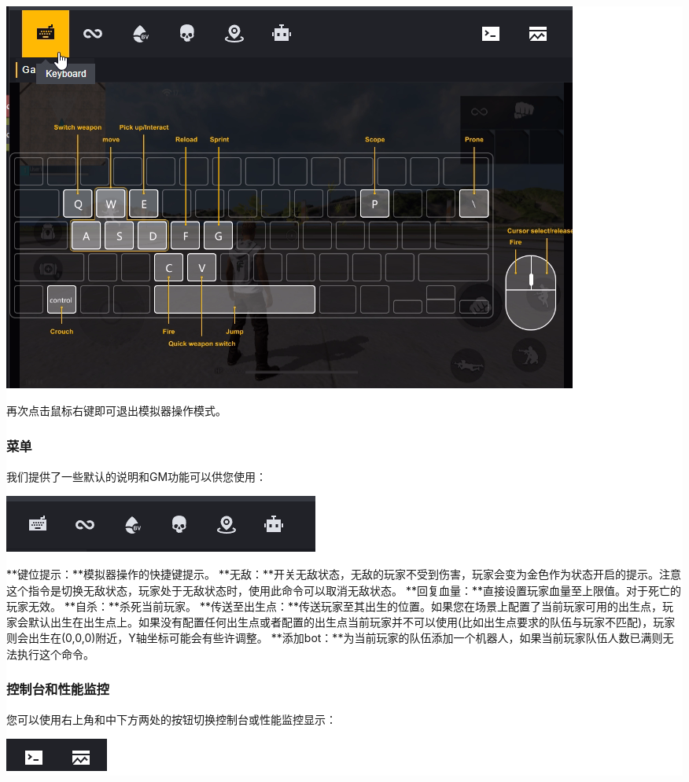![image-20240701141910941](./img/image-20240701141910941.png)

再次点击鼠标右键即可退出模拟器操作模式。

### 菜单

我们提供了一些默认的说明和GM功能可以供您使用：

![image-20240701142202769](./img/image-20240701142202769.png)

**键位提示：**模拟器操作的快捷键提示。
**无敌：**开关无敌状态，无敌的玩家不受到伤害，玩家会变为金色作为状态开启的提示。注意这个指令是切换无敌状态，玩家处于无敌状态时，使用此命令可以取消无敌状态。
**回复血量：**直接设置玩家血量至上限值。对于死亡的玩家无效。
**自杀：**杀死当前玩家。
**传送至出生点：**传送玩家至其出生的位置。如果您在场景上配置了当前玩家可用的出生点，玩家会默认出生在出生点上。如果没有配置任何出生点或者配置的出生点当前玩家并不可以使用(比如出生点要求的队伍与玩家不匹配)，玩家则会出生在(0,0,0)附近，Y轴坐标可能会有些许调整。
**添加bot：**为当前玩家的队伍添加一个机器人，如果当前玩家队伍人数已满则无法执行这个命令。

### 控制台和性能监控

您可以使用右上角和中下方两处的按钮切换控制台或性能监控显示：

![image-20240701145712280](./img/image-20240701145712280.png)
